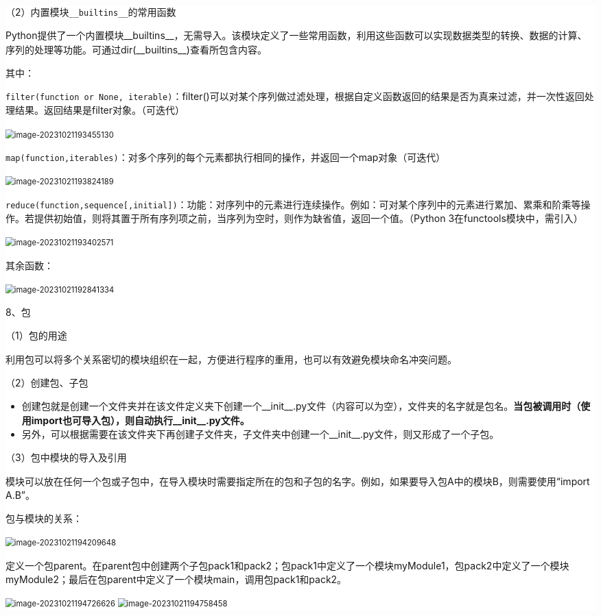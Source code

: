 



（2）内置模块`__builtins__`的常用函数

Python提供了一个内置模块\_\_builtins\_\_，无需导入。该模块定义了一些常用函数，利用这些函数可以实现数据类型的转换、数据的计算、序列的处理等功能。可通过dir(\_\_builtins\_\_)查看所包含内容。

其中：

`filter(function or None, iterable)`：filter()可以对某个序列做过滤处理，根据自定义函数返回的结果是否为真来过滤，并一次性返回处理结果。返回结果是filter对象。（可迭代）

<img src="https://cdn.jsdelivr.net/gh/wuzi0/picgo-blog-imag/blog-imag/image-20231021193455130.png" alt="image-20231021193455130" style="zoom:80%;" />

`map(function,iterables)`：对多个序列的每个元素都执行相同的操作，并返回一个map对象（可迭代）

<img src="https://cdn.jsdelivr.net/gh/wuzi0/picgo-blog-imag/blog-imag/image-20231021193824189.png" alt="image-20231021193824189" style="zoom:80%;" />

`reduce(function,sequence[,initial])`：功能：对序列中的元素进行连续操作。例如：可对某个序列中的元素进行累加、累乘和阶乘等操作。若提供初始值，则将其置于所有序列项之前，当序列为空时，则作为缺省值，返回一个值。（Python 3在functools模块中，需引入）

<img src="https://cdn.jsdelivr.net/gh/wuzi0/picgo-blog-imag/blog-imag/image-20231021193402571.png" alt="image-20231021193402571" style="zoom:80%;" />



其余函数：

<img src="https://cdn.jsdelivr.net/gh/wuzi0/picgo-blog-imag/blog-imag/image-20231021192841334.png" alt="image-20231021192841334" style="zoom:80%;"/>



8、包

（1）包的用途

利用包可以将多个关系密切的模块组织在一起，方便进行程序的重用，也可以有效避免模块命名冲突问题。

（2）创建包、子包

- 创建包就是创建一个文件夹并在该文件定义夹下创建一个\_\_init\_\_.py文件（内容可以为空），文件夹的名字就是包名。**当包被调用时（使用import也可导入包），则自动执行\_\_init\_\_.py文件。**
- 另外，可以根据需要在该文件夹下再创建子文件夹，子文件夹中创建一个\_\_init\_\_.py文件，则又形成了一个子包。

（3）包中模块的导入及引用

模块可以放在任何一个包或子包中，在导入模块时需要指定所在的包和子包的名字。例如，如果要导入包A中的模块B，则需要使用“import A.B”。



包与模块的关系：

<img src="https://cdn.jsdelivr.net/gh/wuzi0/picgo-blog-imag/blog-imag/image-20231021194209648.png" alt="image-20231021194209648" style="zoom:80%;" />

定义一个包parent。在parent包中创建两个子包pack1和pack2；包pack1中定义了一个模块myModule1，包pack2中定义了一个模块myModule2；最后在包parent中定义了一个模块main，调用包pack1和pack2。

<img src="https://cdn.jsdelivr.net/gh/wuzi0/picgo-blog-imag/blog-imag/image-20231021194726626.png" alt="image-20231021194726626" style="zoom: 80%;" />

<img src="https://cdn.jsdelivr.net/gh/wuzi0/picgo-blog-imag/blog-imag/image-20231021194758458.png" alt="image-20231021194758458" style="zoom:80%;" />
